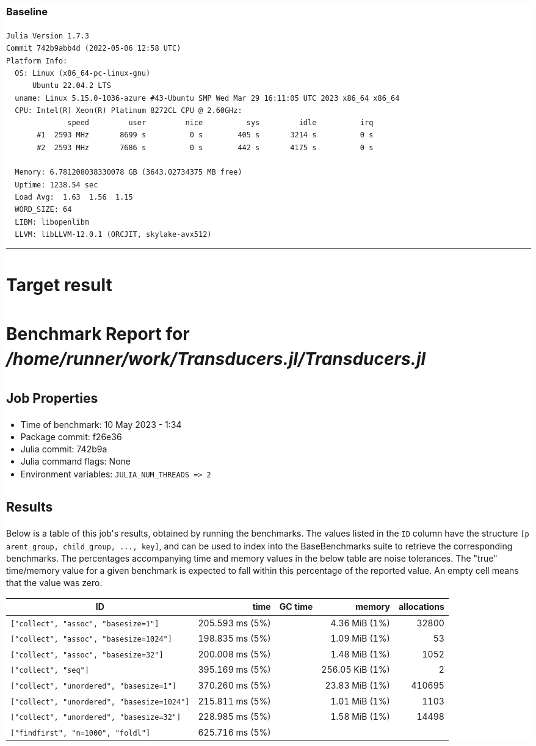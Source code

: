 ### Baseline
```
Julia Version 1.7.3
Commit 742b9abb4d (2022-05-06 12:58 UTC)
Platform Info:
  OS: Linux (x86_64-pc-linux-gnu)
      Ubuntu 22.04.2 LTS
  uname: Linux 5.15.0-1036-azure #43-Ubuntu SMP Wed Mar 29 16:11:05 UTC 2023 x86_64 x86_64
  CPU: Intel(R) Xeon(R) Platinum 8272CL CPU @ 2.60GHz: 
              speed         user         nice          sys         idle          irq
       #1  2593 MHz       8699 s          0 s        405 s       3214 s          0 s
       #2  2593 MHz       7686 s          0 s        442 s       4175 s          0 s
       
  Memory: 6.781208038330078 GB (3643.02734375 MB free)
  Uptime: 1238.54 sec
  Load Avg:  1.63  1.56  1.15
  WORD_SIZE: 64
  LIBM: libopenlibm
  LLVM: libLLVM-12.0.1 (ORCJIT, skylake-avx512)
```

---
# Target result
# Benchmark Report for */home/runner/work/Transducers.jl/Transducers.jl*

## Job Properties
* Time of benchmark: 10 May 2023 - 1:34
* Package commit: f26e36
* Julia commit: 742b9a
* Julia command flags: None
* Environment variables: `JULIA_NUM_THREADS => 2`

## Results
Below is a table of this job's results, obtained by running the benchmarks.
The values listed in the `ID` column have the structure `[parent_group, child_group, ..., key]`, and can be used to
index into the BaseBenchmarks suite to retrieve the corresponding benchmarks.
The percentages accompanying time and memory values in the below table are noise tolerances. The "true"
time/memory value for a given benchmark is expected to fall within this percentage of the reported value.
An empty cell means that the value was zero.

| ID                                                  | time            | GC time | memory          | allocations |
|-----------------------------------------------------|----------------:|--------:|----------------:|------------:|
| `["collect", "assoc", "basesize=1"]`                | 205.593 ms (5%) |         |   4.36 MiB (1%) |       32800 |
| `["collect", "assoc", "basesize=1024"]`             | 198.835 ms (5%) |         |   1.09 MiB (1%) |          53 |
| `["collect", "assoc", "basesize=32"]`               | 200.008 ms (5%) |         |   1.48 MiB (1%) |        1052 |
| `["collect", "seq"]`                                | 395.169 ms (5%) |         | 256.05 KiB (1%) |           2 |
| `["collect", "unordered", "basesize=1"]`            | 370.260 ms (5%) |         |  23.83 MiB (1%) |      410695 |
| `["collect", "unordered", "basesize=1024"]`         | 215.811 ms (5%) |         |   1.01 MiB (1%) |        1103 |
| `["collect", "unordered", "basesize=32"]`           | 228.985 ms (5%) |         |   1.58 MiB (1%) |       14498 |
| `["findfirst", "n=1000", "foldl"]`                  | 625.716 ms (5%) |         |                 |             |